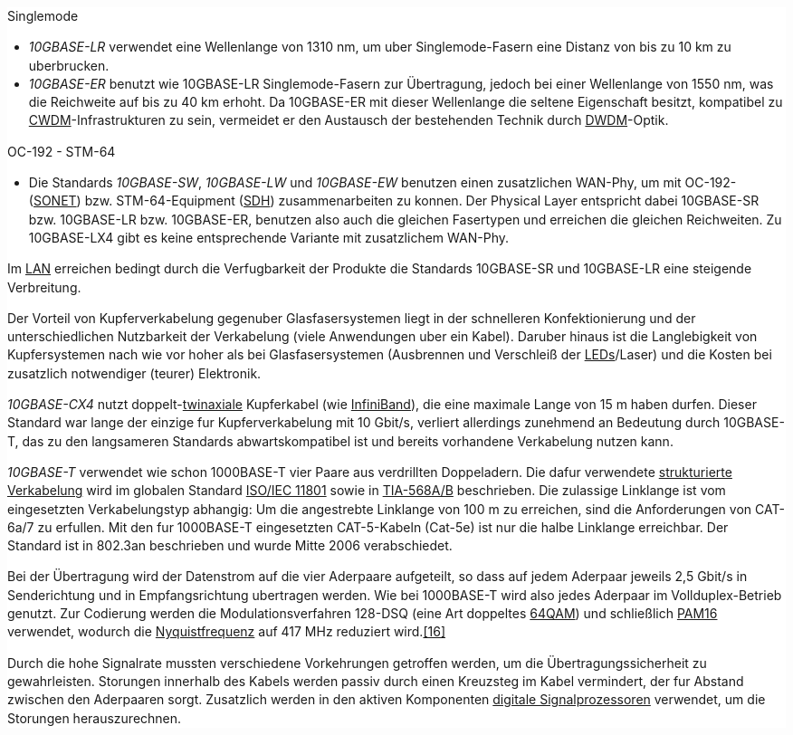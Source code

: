 Singlemode

  * _10GBASE-LR_ verwendet eine Wellenlange von 1310 nm, um uber Singlemode-Fasern eine Distanz von bis zu 10 km zu uberbrucken.
  * _10GBASE-ER_ benutzt wie 10GBASE-LR Singlemode-Fasern zur Übertragung, jedoch bei einer Wellenlange von 1550 nm, was die Reichweite auf bis zu 40 km erhoht. Da 10GBASE-ER mit dieser Wellenlange die seltene Eigenschaft besitzt, kompatibel zu [CWDM](https://de.m.wikipedia.org/wiki/CWDM)-Infrastrukturen zu sein, vermeidet er den Austausch der bestehenden Technik durch [DWDM](https://de.m.wikipedia.org/wiki/DWDM)-Optik.

OC-192 - STM-64

  * Die Standards _10GBASE-SW_, _10GBASE-LW_ und _10GBASE-EW_ benutzen einen zusatzlichen WAN-Phy, um mit OC-192- ([SONET](https://de.m.wikipedia.org/wiki/SONET)) bzw. STM-64-Equipment ([SDH](https://de.m.wikipedia.org/wiki/Synchrone_Digitale_Hierarchie)) zusammenarbeiten zu konnen. Der Physical Layer entspricht dabei 10GBASE-SR bzw. 10GBASE-LR bzw. 10GBASE-ER, benutzen also auch die gleichen Fasertypen und erreichen die gleichen Reichweiten. Zu 10GBASE-LX4 gibt es keine entsprechende Variante mit zusatzlichem WAN-Phy.

Im [LAN](https://de.m.wikipedia.org/wiki/Local_Area_Network) erreichen bedingt durch die Verfugbarkeit der Produkte die Standards 10GBASE-SR und 10GBASE-LR eine steigende Verbreitung.

Der Vorteil von Kupferverkabelung gegenuber Glasfasersystemen liegt in der schnelleren Konfektionierung und der unterschiedlichen Nutzbarkeit der Verkabelung (viele Anwendungen uber ein Kabel). Daruber hinaus ist die Langlebigkeit von Kupfersystemen nach wie vor hoher als bei Glasfasersystemen (Ausbrennen und Verschleiß der [LEDs](https://de.m.wikipedia.org/wiki/Leuchtdiode)/Laser) und die Kosten bei zusatzlich notwendiger (teurer) Elektronik.

_10GBASE-CX4_ nutzt doppelt-[twinaxiale](https://de.m.wikipedia.org/wiki/Twinaxialkabel) Kupferkabel (wie [InfiniBand](https://de.m.wikipedia.org/wiki/InfiniBand)), die eine maximale Lange von 15 m haben durfen. Dieser Standard war lange der einzige fur Kupferverkabelung mit 10 Gbit/s, verliert allerdings zunehmend an Bedeutung durch 10GBASE-T, das zu den langsameren Standards abwartskompatibel ist und bereits vorhandene Verkabelung nutzen kann.

_10GBASE-T_ verwendet wie schon 1000BASE-T vier Paare aus verdrillten Doppeladern. Die dafur verwendete [strukturierte Verkabelung](https://de.m.wikipedia.org/wiki/Strukturierte_Verkabelung) wird im globalen Standard [ISO/IEC 11801](https://de.m.wikipedia.org/w/index.php?title=ISO/IEC_11801&action=edit&redlink=1) sowie in [TIA-568A/B](https://de.m.wikipedia.org/wiki/TIA-568A/B) beschrieben. Die zulassige Linklange ist vom eingesetzten Verkabelungstyp abhangig: Um die angestrebte Linklange von 100 m zu erreichen, sind die Anforderungen von CAT-6a/7 zu erfullen. Mit den fur 1000BASE-T eingesetzten CAT-5-Kabeln (Cat-5e) ist nur die halbe Linklange erreichbar. Der Standard ist in 802.3an beschrieben und wurde Mitte 2006 verabschiedet.

Bei der Übertragung wird der Datenstrom auf die vier Aderpaare aufgeteilt, so dass auf jedem Aderpaar jeweils 2,5 Gbit/s in Senderichtung und in Empfangsrichtung ubertragen werden. Wie bei 1000BASE-T wird also jedes Aderpaar im Vollduplex-Betrieb genutzt. Zur Codierung werden die Modulationsverfahren 128-DSQ (eine Art doppeltes [64QAM](https://de.m.wikipedia.org/wiki/Quadraturamplitudenmodulation)) und schließlich [PAM16](https://de.m.wikipedia.org/wiki/Pulsamplitudenmodulation) verwendet, wodurch die [Nyquistfrequenz](https://de.m.wikipedia.org/wiki/Nyquist-Frequenz) auf 417 MHz reduziert wird.[[16]](https://de.m.wikipedia.org/wiki/Ethernet)

Durch die hohe Signalrate mussten verschiedene Vorkehrungen getroffen werden, um die Übertragungssicherheit zu gewahrleisten. Storungen innerhalb des Kabels werden passiv durch einen Kreuzsteg im Kabel vermindert, der fur Abstand zwischen den Aderpaaren sorgt. Zusatzlich werden in den aktiven Komponenten [digitale Signalprozessoren](https://de.m.wikipedia.org/wiki/Digitaler_Signalprozessor) verwendet, um die Storungen herauszurechnen.
